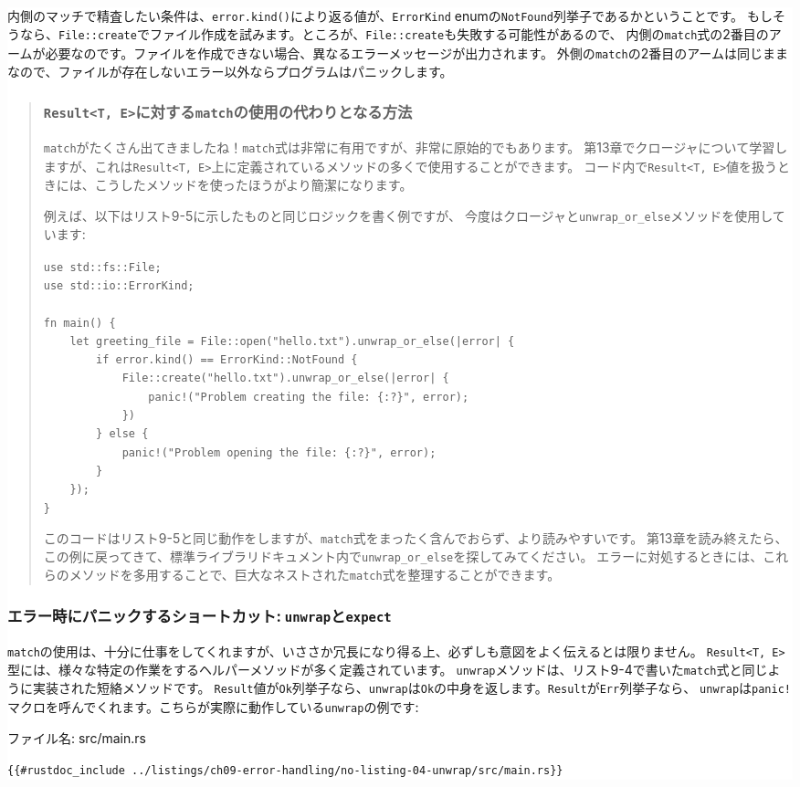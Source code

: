

内側のマッチで精査したい条件は、`error.kind()`により返る値が、`ErrorKind` enumの`NotFound`列挙子であるかということです。
もしそうなら、`File::create`でファイル作成を試みます。ところが、`File::create`も失敗する可能性があるので、
内側の`match`式の2番目のアームが必要なのです。ファイルを作成できない場合、異なるエラーメッセージが出力されます。
外側の`match`の2番目のアームは同じままなので、ファイルが存在しないエラー以外ならプログラムはパニックします。



> ### `Result<T, E>`に対する`match`の使用の代わりとなる方法
>
> `match`がたくさん出てきましたね！`match`式は非常に有用ですが、非常に原始的でもあります。
> 第13章でクロージャについて学習しますが、これは`Result<T, E>`上に定義されているメソッドの多くで使用することができます。
> コード内で`Result<T, E>`値を扱うときには、こうしたメソッドを使ったほうがより簡潔になります。
>
> 例えば、以下はリスト9-5に示したものと同じロジックを書く例ですが、
> 今度はクロージャと`unwrap_or_else`メソッドを使用しています:
>
> ```rust,ignore
> use std::fs::File;
> use std::io::ErrorKind;
>
> fn main() {
>     let greeting_file = File::open("hello.txt").unwrap_or_else(|error| {
>         if error.kind() == ErrorKind::NotFound {
>             File::create("hello.txt").unwrap_or_else(|error| {
>                 panic!("Problem creating the file: {:?}", error);
>             })
>         } else {
>             panic!("Problem opening the file: {:?}", error);
>         }
>     });
> }
> ```
>
> このコードはリスト9-5と同じ動作をしますが、`match`式をまったく含んでおらず、より読みやすいです。
> 第13章を読み終えたら、この例に戻ってきて、標準ライブラリドキュメント内で`unwrap_or_else`を探してみてください。
> エラーに対処するときには、これらのメソッドを多用することで、巨大なネストされた`match`式を整理することができます。



### エラー時にパニックするショートカット: `unwrap`と`expect`



`match`の使用は、十分に仕事をしてくれますが、いささか冗長になり得る上、必ずしも意図をよく伝えるとは限りません。
`Result<T, E>`型には、様々な特定の作業をするヘルパーメソッドが多く定義されています。
`unwrap`メソッドは、リスト9-4で書いた`match`式と同じように実装された短絡メソッドです。
`Result`値が`Ok`列挙子なら、`unwrap`は`Ok`の中身を返します。`Result`が`Err`列挙子なら、
`unwrap`は`panic!`マクロを呼んでくれます。こちらが実際に動作している`unwrap`の例です:



<span class="filename">ファイル名: src/main.rs</span>

```rust,should_panic
{{#rustdoc_include ../listings/ch09-error-handling/no-listing-04-unwrap/src/main.rs}}
```
